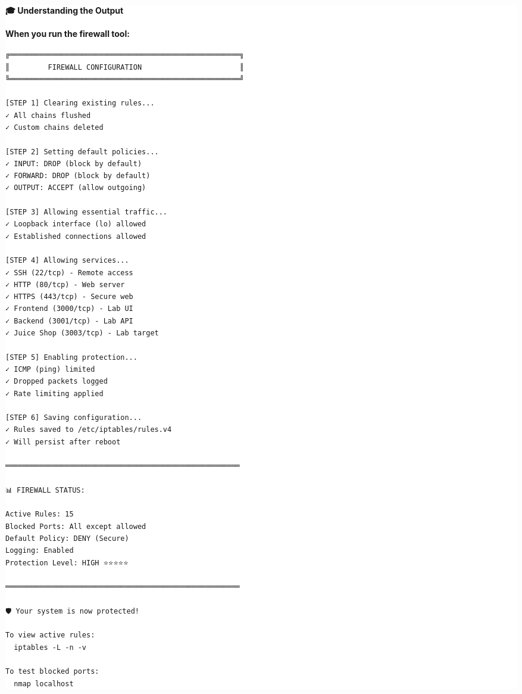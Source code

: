 #### 🎓 Understanding the Output

**When you run the firewall tool:**

```
╔══════════════════════════════════════════════════════╗
║         FIREWALL CONFIGURATION                       ║
╚══════════════════════════════════════════════════════╝

[STEP 1] Clearing existing rules...
✓ All chains flushed
✓ Custom chains deleted

[STEP 2] Setting default policies...
✓ INPUT: DROP (block by default)
✓ FORWARD: DROP (block by default)
✓ OUTPUT: ACCEPT (allow outgoing)

[STEP 3] Allowing essential traffic...
✓ Loopback interface (lo) allowed
✓ Established connections allowed

[STEP 4] Allowing services...
✓ SSH (22/tcp) - Remote access
✓ HTTP (80/tcp) - Web server
✓ HTTPS (443/tcp) - Secure web
✓ Frontend (3000/tcp) - Lab UI
✓ Backend (3001/tcp) - Lab API
✓ Juice Shop (3003/tcp) - Lab target

[STEP 5] Enabling protection...
✓ ICMP (ping) limited
✓ Dropped packets logged
✓ Rate limiting applied

[STEP 6] Saving configuration...
✓ Rules saved to /etc/iptables/rules.v4
✓ Will persist after reboot

═══════════════════════════════════════════════════════

📊 FIREWALL STATUS:

Active Rules: 15
Blocked Ports: All except allowed
Default Policy: DENY (Secure)
Logging: Enabled
Protection Level: HIGH ⭐⭐⭐⭐⭐

═══════════════════════════════════════════════════════

🛡️ Your system is now protected!

To view active rules:
  iptables -L -n -v

To test blocked ports:
  nmap localhost
```
